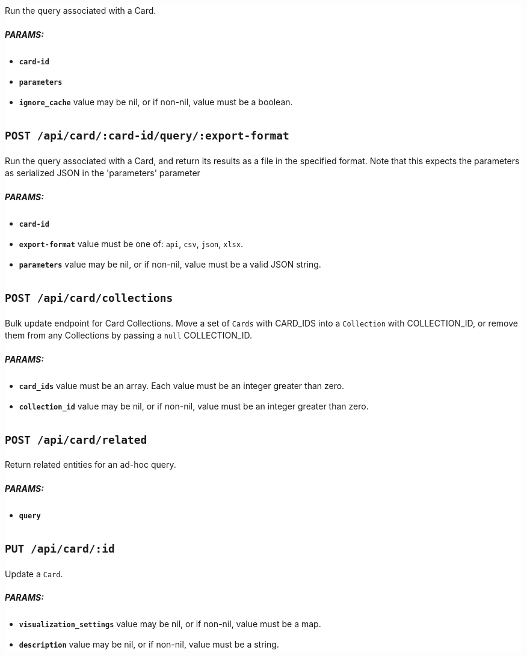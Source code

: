 Run the query associated with a Card.

##### PARAMS:

*  **`card-id`**

*  **`parameters`**

*  **`ignore_cache`** value may be nil, or if non-nil, value must be a boolean.


## `POST /api/card/:card-id/query/:export-format`

Run the query associated with a Card, and return its results as a file in the specified format. Note that this
  expects the parameters as serialized JSON in the 'parameters' parameter

##### PARAMS:

*  **`card-id`**

*  **`export-format`** value must be one of: `api`, `csv`, `json`, `xlsx`.

*  **`parameters`** value may be nil, or if non-nil, value must be a valid JSON string.


## `POST /api/card/collections`

Bulk update endpoint for Card Collections. Move a set of `Cards` with CARD_IDS into a `Collection` with
  COLLECTION_ID, or remove them from any Collections by passing a `null` COLLECTION_ID.

##### PARAMS:

*  **`card_ids`** value must be an array. Each value must be an integer greater than zero.

*  **`collection_id`** value may be nil, or if non-nil, value must be an integer greater than zero.


## `POST /api/card/related`

Return related entities for an ad-hoc query.

##### PARAMS:

*  **`query`**


## `PUT /api/card/:id`

Update a `Card`.

##### PARAMS:

*  **`visualization_settings`** value may be nil, or if non-nil, value must be a map.

*  **`description`** value may be nil, or if non-nil, value must be a string.
